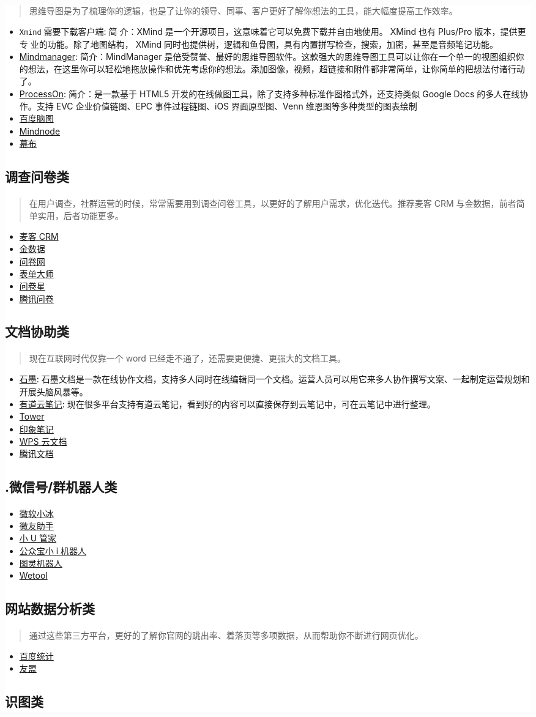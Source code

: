 > 思维导图是为了梳理你的逻辑，也是了让你的领导、同事、客户更好了解你想法的工具，能大幅度提高工作效率。

- `Xmind` 需要下载客户端: 简 介：XMind 是一个开源项目，这意味着它可以免费下载并自由地使用。 XMind 也有 Plus/Pro 版本，提供更专 业的功能。除了地图结构， XMind 同时也提供树，逻辑和鱼骨图，具有内置拼写检查，搜索，加密，甚至是音频笔记功能。
- [Mindmanager](http://www.mindmanager.cc/): 简介：MindManager 是倍受赞誉、最好的思维导图软件。这款强大的思维导图工具可以让你在一个单一的视图组织你的想法，在这里你可以轻松地拖放操作和优先考虑你的想法。添加图像，视频，超链接和附件都非常简单，让你简单的把想法付诸行动了。
- [ProcessOn](https://www.processon.com/): 简介：是一款基于 HTML5 开发的在线做图工具，除了支持多种标准作图格式外，还支持类似 Google Docs 的多人在线协作。支持 EVC 企业价值链图、EPC 事件过程链图、iOS 界面原型图、Venn 维恩图等多种类型的图表绘制
- [百度脑图](https://naotu.baidu.com/)
- [Mindnode](https://mindnode.com/)
- [幕布](https://mubu.com/)

## 调查问卷类

> 在用户调查，社群运营的时候，常常需要用到调查问卷工具，以更好的了解用户需求，优化迭代。推荐麦客 CRM 与金数据，前者简单实用，后者功能更多。

- [麦客 CRM](http://www.mikecrm.com/)
- [金数据](http://www.mikecrm.com/)
- [问卷网](https://www.wenjuan.com/)
- [表单大师](https://www.jsform.com/)
- [问卷星](https://www.wjx.cn/)
- [腾讯问卷](https://wj.qq.com/)

## 文档协助类

> 现在互联网时代仅靠一个 word 已经走不通了，还需要更便捷、更强大的文档工具。

- [石墨](https://shimo.im/welcome): 石墨文档是一款在线协作文档，支持多人同时在线编辑同一个文档。运营人员可以用它来多人协作撰写文案、一起制定运营规划和开展头脑风暴等。
- [有道云笔记](https://note.youdao.com/): 现在很多平台支持有道云笔记，看到好的内容可以直接保存到云笔记中，可在云笔记中进行整理。
- [Tower](https://tower.im/)
- [印象笔记](https://www.yinxiang.com/)
- [WPS 云文档](https://drive.wps.cn/)
- [腾讯文档](https://docs.qq.com/)

## .微信号/群机器人类

- [微软小冰](https://e.msxiaobing.com/Home)
- [微友助手](https://www.weiyoubot.cn/)
- [小 U 管家](http://www.xiaouguanjia.com/)
- [公众宝小 i 机器人](http://gz.xiaoi.com/)
- [图灵机器人](http://www.tuling123.com/)
- [Wetool](http://www.wxb.com/wetool)

## 网站数据分析类

> 通过这些第三方平台，更好的了解你官网的跳出率、着落页等多项数据，从而帮助你不断进行网页优化。

- [百度统计](https://tongji.baidu.com/web/welcome/login)
- [友盟](https://www.umeng.com/)

## 识图类
